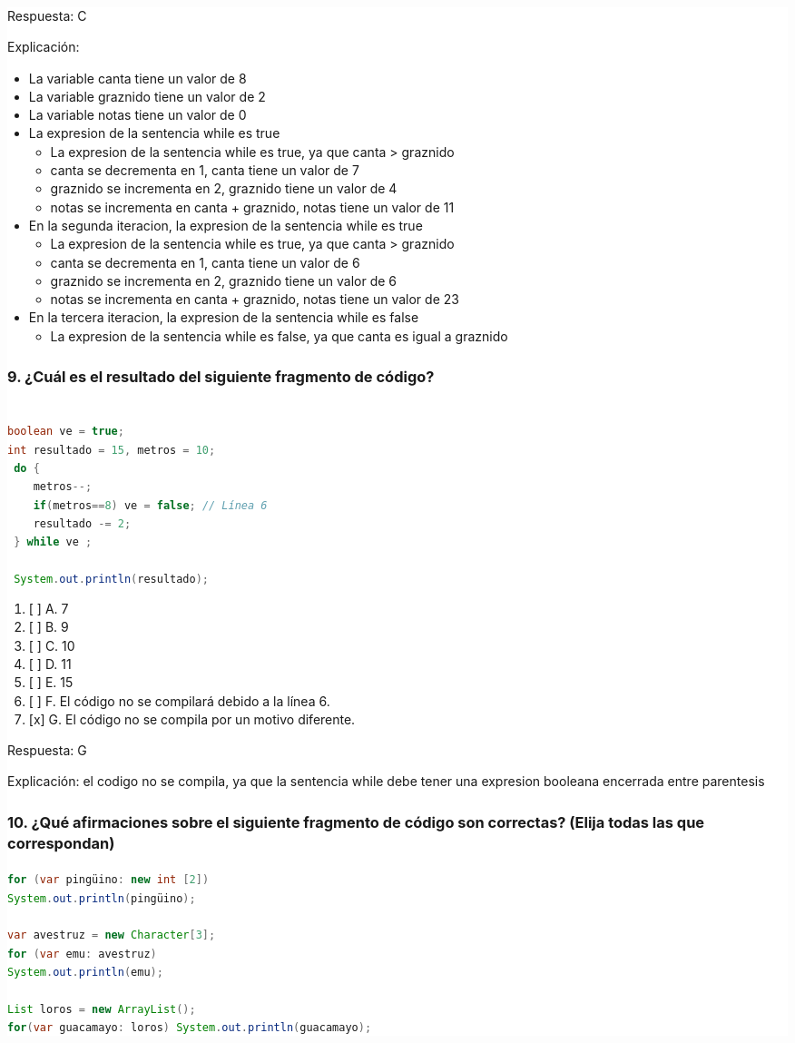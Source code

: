 Respuesta: C

Explicación:

- La variable canta tiene un valor de 8
- La variable graznido tiene un valor de 2
- La variable notas tiene un valor de 0
- La expresion de la sentencia while es true
  - La expresion de la sentencia while es true, ya que canta > graznido
  - canta se decrementa en 1, canta tiene un valor de 7
  - graznido se incrementa en 2, graznido tiene un valor de 4
  - notas se incrementa en canta + graznido, notas tiene un valor de 11
- En la segunda iteracion, la expresion de la sentencia while es true
  - La expresion de la sentencia while es true, ya que canta > graznido
  - canta se decrementa en 1, canta tiene un valor de 6
  - graznido se incrementa en 2, graznido tiene un valor de 6
  - notas se incrementa en canta + graznido, notas tiene un valor de 23
- En la tercera iteracion, la expresion de la sentencia while es false
  - La expresion de la sentencia while es false, ya que canta es igual a graznido
  
### 9. ¿Cuál es el resultado del siguiente fragmento de código?

```java

boolean ve = true;
int resultado = 15, metros = 10;
 do {
    metros--;
    if(metros==8) ve = false; // Línea 6
    resultado -= 2;
 } while ve ;
 
 System.out.println(resultado);
```

1. [ ] A. 7
1. [ ] B. 9
1. [ ] C. 10
1. [ ] D. 11
1. [ ] E. 15
1. [ ] F. El código no se compilará debido a la línea 6.
1. [x] G. El código no se compila por un motivo diferente.

Respuesta: G

Explicación: el codigo no se compila, ya que la sentencia while debe tener una expresion booleana encerrada entre parentesis

### 10. ¿Qué afirmaciones sobre el siguiente fragmento de código son correctas? (Elija todas las que correspondan)

```java
for (var pingüino: new int [2])
System.out.println(pingüino);

var avestruz = new Character[3];
for (var emu: avestruz)
System.out.println(emu);

List loros = new ArrayList();
for(var guacamayo: loros) System.out.println(guacamayo);

```
